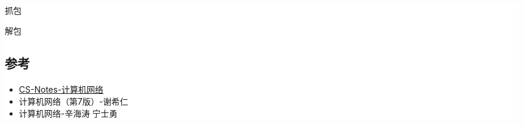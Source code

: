 抓包

解包





## 参考

- [CS-Notes-计算机网络](http://www.cyc2018.xyz/%E8%AE%A1%E7%AE%97%E6%9C%BA%E5%9F%BA%E7%A1%80/%E7%BD%91%E7%BB%9C%E5%9F%BA%E7%A1%80/%E8%AE%A1%E7%AE%97%E6%9C%BA%E7%BD%91%E7%BB%9C%20-%20%E7%9B%AE%E5%BD%95.html#%E5%8F%82%E8%80%83%E9%93%BE%E6%8E%A5)
- 计算机网络（第7版）-谢希仁
- 计算机网络-辛海涛 宁士勇